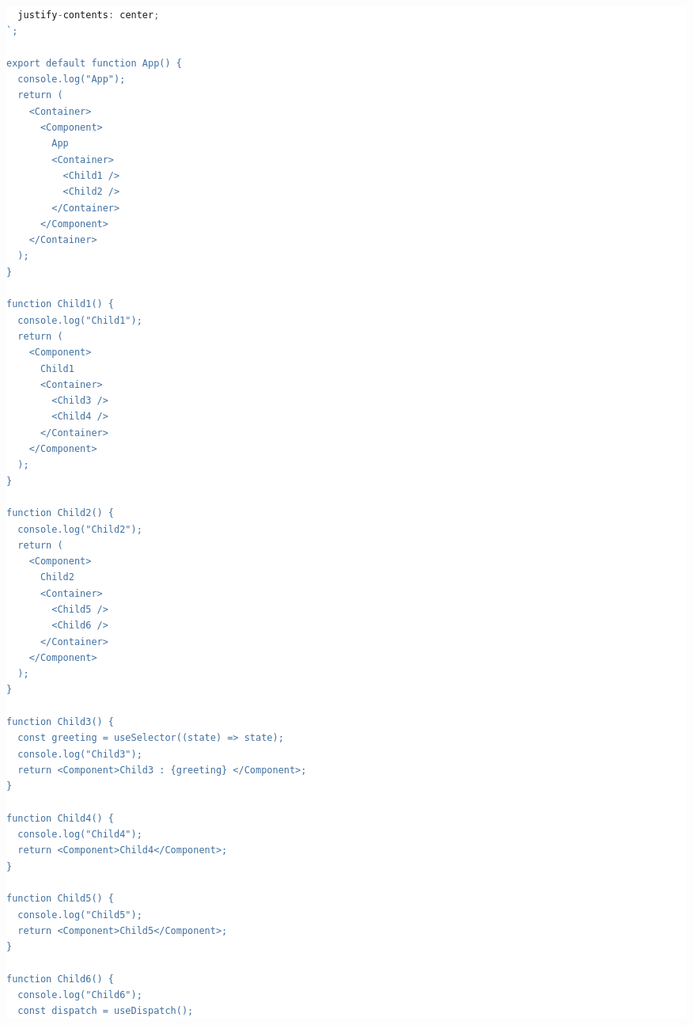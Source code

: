 ```js
  justify-contents: center;
`;

export default function App() {
  console.log("App");
  return (
    <Container>
      <Component>
        App
        <Container>
          <Child1 />
          <Child2 />
        </Container>
      </Component>
    </Container>
  );
}

function Child1() {
  console.log("Child1");
  return (
    <Component>
      Child1
      <Container>
        <Child3 />
        <Child4 />
      </Container>
    </Component>
  );
}

function Child2() {
  console.log("Child2");
  return (
    <Component>
      Child2
      <Container>
        <Child5 />
        <Child6 />
      </Container>
    </Component>
  );
}

function Child3() {
  const greeting = useSelector((state) => state);
  console.log("Child3");
  return <Component>Child3 : {greeting} </Component>;
}

function Child4() {
  console.log("Child4");
  return <Component>Child4</Component>;
}

function Child5() {
  console.log("Child5");
  return <Component>Child5</Component>;
}

function Child6() {
  console.log("Child6");
  const dispatch = useDispatch();
```